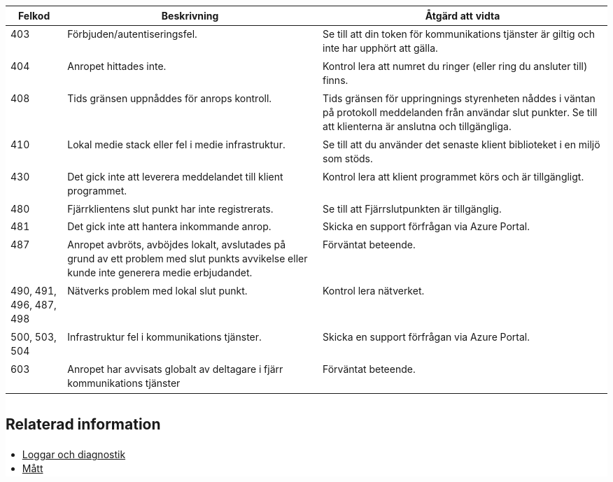 | Felkod | Beskrivning | Åtgärd att vidta |
| -------- | ---------------| ---------------|
| 403 | Förbjuden/autentiseringsfel. | Se till att din token för kommunikations tjänster är giltig och inte har upphört att gälla. |
| 404 | Anropet hittades inte. | Kontrol lera att numret du ringer (eller ring du ansluter till) finns. |
| 408 | Tids gränsen uppnåddes för anrops kontroll. | Tids gränsen för uppringnings styrenheten nåddes i väntan på protokoll meddelanden från användar slut punkter. Se till att klienterna är anslutna och tillgängliga. |
| 410 | Lokal medie stack eller fel i medie infrastruktur. | Se till att du använder det senaste klient biblioteket i en miljö som stöds. |
| 430 | Det gick inte att leverera meddelandet till klient programmet. | Kontrol lera att klient programmet körs och är tillgängligt. |
| 480 | Fjärrklientens slut punkt har inte registrerats. | Se till att Fjärrslutpunkten är tillgänglig. |
| 481 | Det gick inte att hantera inkommande anrop. | Skicka en support förfrågan via Azure Portal. |
| 487 | Anropet avbröts, avböjdes lokalt, avslutades på grund av ett problem med slut punkts avvikelse eller kunde inte generera medie erbjudandet. | Förväntat beteende. |
| 490, 491, 496, 487, 498 | Nätverks problem med lokal slut punkt. | Kontrol lera nätverket. |
| 500, 503, 504 | Infrastruktur fel i kommunikations tjänster. | Skicka en support förfrågan via Azure Portal. |
| 603 | Anropet har avvisats globalt av deltagare i fjärr kommunikations tjänster | Förväntat beteende. |


## <a name="related-information"></a>Relaterad information
- [Loggar och diagnostik](logging-and-diagnostics.md)
- [Mått](metrics.md)